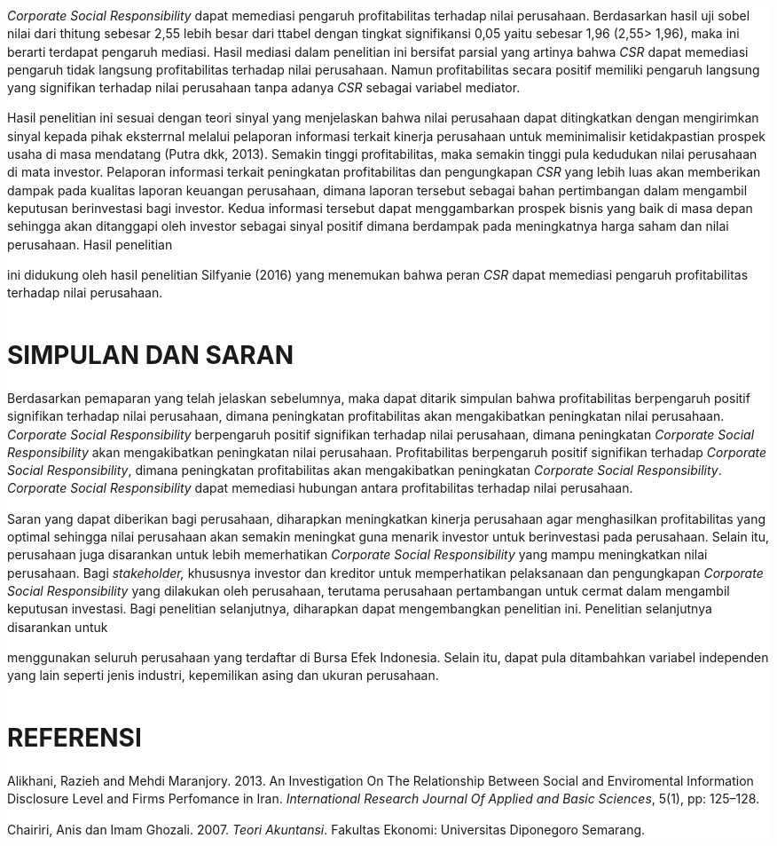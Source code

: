 <p><span class="font5" style="font-style:italic;">Corporate Social Responsibility</span><span class="font5"> dapat memediasi pengaruh profitabilitas terhadap nilai perusahaan. Berdasarkan hasil uji sobel nilai dari t</span><span class="font1">hitung </span><span class="font5">sebesar 2,55 lebih besar dari t</span><span class="font1">tabel </span><span class="font5">dengan tingkat signifikansi 0,05 yaitu sebesar 1,96 (2,55&gt; 1,96), maka ini berarti terdapat pengaruh mediasi. Hasil mediasi dalam penelitian ini bersifat parsial yang artinya bahwa </span><span class="font5" style="font-style:italic;">CSR</span><span class="font5"> dapat memediasi pengaruh tidak langsung profitabilitas terhadap nilai perusahaan. Namun profitabilitas secara positif memiliki pengaruh langsung yang signifikan terhadap nilai perusahaan tanpa adanya </span><span class="font5" style="font-style:italic;">CSR</span><span class="font5"> sebagai variabel mediator.</span></p>
<p><span class="font5">Hasil penelitian ini sesuai dengan teori sinyal yang menjelaskan bahwa nilai perusahaan dapat ditingkatkan dengan mengirimkan sinyal kepada pihak eksterrnal melalui pelaporan informasi terkait kinerja perusahaan untuk meminimalisir ketidakpastian prospek usaha di masa mendatang (Putra dkk, 2013). Semakin tinggi profitabilitas, maka semakin tinggi pula kedudukan nilai perusahaan di mata investor. Pelaporan informasi terkait peningkatan profitabilitas dan pengungkapan </span><span class="font5" style="font-style:italic;">CSR</span><span class="font5"> yang lebih luas akan memberikan dampak pada kualitas laporan keuangan perusahaan, dimana laporan tersebut sebagai bahan pertimbangan dalam mengambil keputusan berinvestasi bagi investor. Kedua informasi tersebut dapat menggambarkan prospek bisnis yang baik di masa depan sehingga akan ditanggapi oleh investor sebagai sinyal positif dimana berdampak pada meningkatnya harga saham dan nilai perusahaan. Hasil penelitian</span></p>
<p><span class="font5">ini didukung oleh hasil penelitian Silfyanie (2016) yang menemukan bahwa peran </span><span class="font5" style="font-style:italic;">CSR</span><span class="font5"> dapat memediasi pengaruh profitabilitas terhadap nilai perusahaan.</span></p>
<h1><a name="bookmark21"></a><span class="font5" style="font-weight:bold;"><a name="bookmark22"></a>SIMPULAN DAN SARAN</span></h1>
<p><span class="font5">Berdasarkan pemaparan yang telah jelaskan sebelumnya, maka dapat ditarik simpulan bahwa profitabilitas berpengaruh positif signifikan terhadap nilai perusahaan, dimana peningkatan profitabilitas akan mengakibatkan peningkatan nilai perusahaan. </span><span class="font5" style="font-style:italic;">Corporate Social Responsibility</span><span class="font5"> berpengaruh positif signifikan terhadap nilai perusahaan, dimana peningkatan </span><span class="font5" style="font-style:italic;">Corporate Social Responsibility </span><span class="font5">akan mengakibatkan peningkatan nilai perusahaan. Profitabilitas berpengaruh positif signifikan terhadap </span><span class="font5" style="font-style:italic;">Corporate Social Responsibility</span><span class="font5">, dimana peningkatan profitabilitas akan mengakibatkan peningkatan </span><span class="font5" style="font-style:italic;">Corporate Social Responsibility</span><span class="font5">. </span><span class="font5" style="font-style:italic;">Corporate Social Responsibility</span><span class="font5"> dapat memediasi hubungan antara profitabilitas terhadap nilai perusahaan.</span></p>
<p><span class="font5">Saran yang dapat diberikan bagi perusahaan, diharapkan meningkatkan kinerja perusahaan agar menghasilkan profitabilitas yang optimal sehingga nilai perusahaan akan semakin meningkat guna menarik investor untuk berinvestasi pada perusahaan. Selain itu, perusahaan juga disarankan untuk lebih memerhatikan </span><span class="font5" style="font-style:italic;">Corporate Social Responsibility</span><span class="font5"> yang mampu meningkatkan nilai perusahaan. Bagi </span><span class="font5" style="font-style:italic;">stakeholder,</span><span class="font5"> khususnya investor dan kreditor untuk memperhatikan pelaksanaan dan pengungkapan </span><span class="font5" style="font-style:italic;">Corporate Social Responsibility </span><span class="font5">yang dilakukan oleh perusahaan, terutama perusahaan pertambangan untuk cermat dalam mengambil keputusan investasi. Bagi penelitian selanjutnya, diharapkan dapat mengembangkan penelitian ini. Penelitian selanjutnya disarankan untuk</span></p>
<p><span class="font5">menggunakan seluruh perusahaan yang terdaftar di Bursa Efek Indonesia. Selain itu, dapat pula ditambahkan variabel independen yang lain seperti jenis industri, kepemilikan asing dan ukuran perusahaan.</span></p>
<h1><a name="bookmark23"></a><span class="font5" style="font-weight:bold;"><a name="bookmark24"></a>REFERENSI</span></h1>
<p><span class="font5">Alikhani, Razieh and Mehdi Maranjory. 2013. An Investigation On The Relationship Between Social and Enviromental Information Disclosure Level and Firms Perfomance in Iran. </span><span class="font5" style="font-style:italic;">International Research Journal Of Applied and Basic Sciences</span><span class="font5">, 5(1), pp: 125–128.</span></p>
<p><span class="font5">Chairiri, Anis dan Imam Ghozali. 2007. </span><span class="font5" style="font-style:italic;">Teori Akuntansi</span><span class="font5">. Fakultas Ekonomi: Universitas Diponegoro Semarang.</span></p>